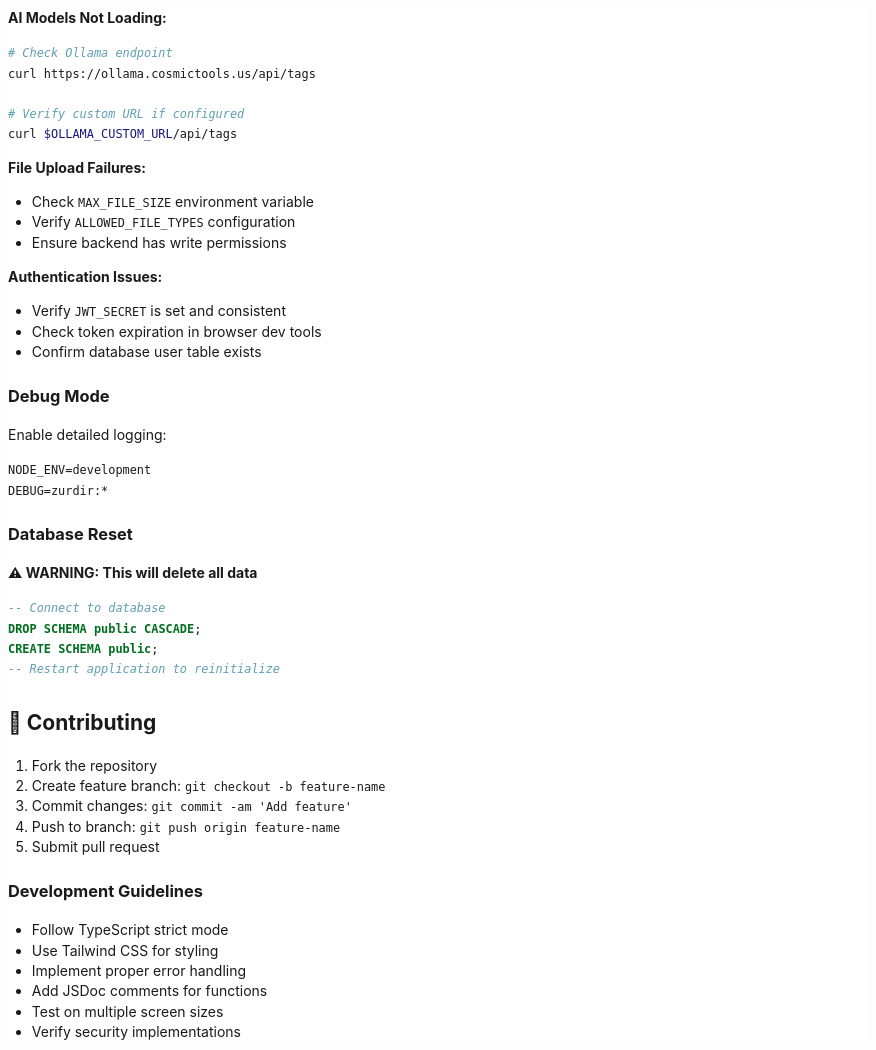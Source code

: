 **AI Models Not Loading:**
```bash
# Check Ollama endpoint
curl https://ollama.cosmictools.us/api/tags

# Verify custom URL if configured
curl $OLLAMA_CUSTOM_URL/api/tags
```

**File Upload Failures:**
- Check `MAX_FILE_SIZE` environment variable
- Verify `ALLOWED_FILE_TYPES` configuration
- Ensure backend has write permissions

**Authentication Issues:**
- Verify `JWT_SECRET` is set and consistent
- Check token expiration in browser dev tools
- Confirm database user table exists

### Debug Mode

Enable detailed logging:
```env
NODE_ENV=development
DEBUG=zurdir:*
```

### Database Reset

**⚠️ WARNING: This will delete all data**
```sql
-- Connect to database
DROP SCHEMA public CASCADE;
CREATE SCHEMA public;
-- Restart application to reinitialize
```

## 🤝 Contributing

1. Fork the repository
2. Create feature branch: `git checkout -b feature-name`
3. Commit changes: `git commit -am 'Add feature'`
4. Push to branch: `git push origin feature-name`
5. Submit pull request

### Development Guidelines

- Follow TypeScript strict mode
- Use Tailwind CSS for styling
- Implement proper error handling
- Add JSDoc comments for functions
- Test on multiple screen sizes
- Verify security implementations
